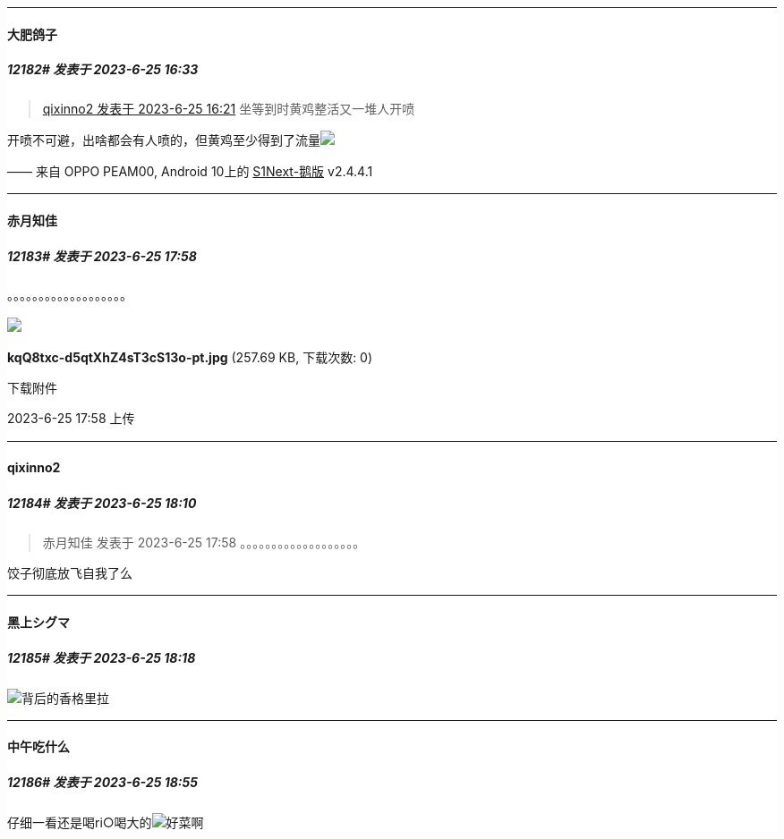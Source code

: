 
*****

####  大肥鸽子  
##### 12182#       发表于 2023-6-25 16:33

<blockquote><a href="httphttps://bbs.saraba1st.com/2b/forum.php?mod=redirect&amp;goto=findpost&amp;pid=61424708&amp;ptid=2041774" target="_blank">qixinno2 发表于 2023-6-25 16:21</a>
坐等到时黄鸡整活又一堆人开喷</blockquote>
开喷不可避，出啥都会有人喷的，但黄鸡至少得到了流量<img src="https://static.saraba1st.com/image/smiley/face2017/067.png" referrerpolicy="no-referrer">

—— 来自 OPPO PEAM00, Android 10上的 [S1Next-鹅版](https://github.com/ykrank/S1-Next/releases) v2.4.4.1


*****

####  赤月知佳  
##### 12183#       发表于 2023-6-25 17:58

。。。。。。。。。。。。。。。。。。。

<img src="https://img.saraba1st.com/forum/202306/25/175849fk2zko88rv8o5p8w.jpg" referrerpolicy="no-referrer">

<strong>kqQ8txc-d5qtXhZ4sT3cS13o-pt.jpg</strong> (257.69 KB, 下载次数: 0)

下载附件

2023-6-25 17:58 上传


*****

####  qixinno2  
##### 12184#       发表于 2023-6-25 18:10

<blockquote>赤月知佳 发表于 2023-6-25 17:58
。。。。。。。。。。。。。。。。。。。</blockquote>
饺子彻底放飞自我了么


*****

####  黑上シグマ  
##### 12185#       发表于 2023-6-25 18:18

<img src="https://static.saraba1st.com/image/smiley/face2017/067.png" referrerpolicy="no-referrer">背后的香格里拉


*****

####  中午吃什么  
##### 12186#       发表于 2023-6-25 18:55

仔细一看还是喝ri○喝大的<img src="https://static.saraba1st.com/image/smiley/face2017/067.png" referrerpolicy="no-referrer">好菜啊
